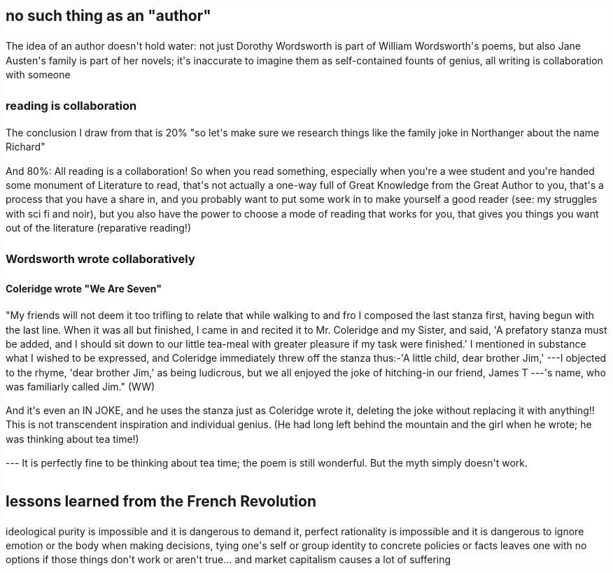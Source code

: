 

## no such thing as an "author" ##



The idea of an author doesn't hold water: not just Dorothy Wordsworth is part of William Wordsworth's poems, but also Jane Austen's family is part of her novels; it's inaccurate to imagine them as self-contained founts of genius, all writing is collaboration with someone



### reading is collaboration ###



The conclusion I draw from that is 20% "so let's make sure we research things like the family joke in Northanger about the name Richard"

And 80%: All reading is a collaboration! So when you read something, especially when you're a wee student and you're handed some monument of Literature to read, that's not actually a one-way full of Great Knowledge from the Great Author to you, that's a process that you have a share in, and you probably want to put some work in to make yourself a good reader (see: my struggles with sci fi and noir), but you also have the power to choose a mode of reading that works for you, that gives you things you want out of the literature (reparative reading!)



### Wordsworth wrote collaboratively ###



#### Coleridge wrote "We Are Seven" ####



"My friends will not deem it too trifling to relate that while walking to and fro I composed the last stanza first, having begun with the last line. When it was all but finished, I came in and recited it to Mr. Coleridge and my Sister, and said, 'A prefatory stanza must be added, and I should sit down to our little tea-meal with greater pleasure if my task were finished.' I mentioned in substance what I wished to be expressed, and Coleridge immediately threw off the stanza thus:-'A little child, dear brother Jim,' ---I objected to the rhyme, 'dear brother Jim,' as being ludicrous, but we all enjoyed the joke of hitching-in our friend, James T ---'s name, who was familiarly called Jim." (WW)



And it's even an IN JOKE, and he uses the stanza just as Coleridge wrote it, deleting the joke without replacing it with anything!! This is not transcendent inspiration and individual genius. (He had long left behind the mountain and the girl when he wrote; he was thinking about tea time!)



--- It is perfectly fine to be thinking about tea time; the poem is still wonderful. But the myth simply doesn't work.



## lessons learned from the French Revolution ##



ideological purity is impossible and it is dangerous to demand it, perfect rationality is impossible and it is dangerous to ignore emotion or the body when making decisions, tying one's self or group identity to concrete policies or facts leaves one with no options if those things don't work or aren't true... and market capitalism causes a lot of suffering
